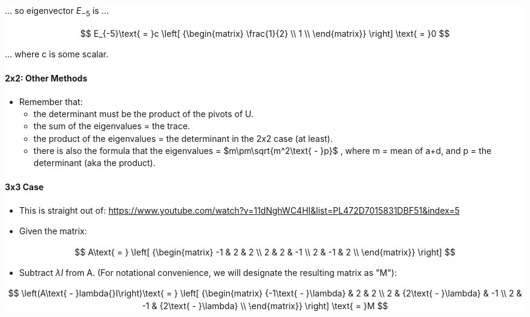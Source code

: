 ... so eigenvector $E_{-5}$ is ...

$$
E_{-5}\text{ = }c
\left[
{\begin{matrix}
\frac{1}{2} \\
1 \\
\end{matrix}}
\right]
\text{ = }0
$$

... where c is some scalar.

#### 2x2: Other Methods

* Remember that:
  * the determinant must be the product of the pivots of U.
  * the sum of the eigenvalues = the trace.
  * the product of the eigenvalues = the determinant in the 2x2 case (at least).
  * there is also the formula that the eigenvalues = $m\pm\sqrt{m^2\text{ - }p}$ , where m = mean of a+d, and p = the determinant (aka the product).

#### 3x3 Case

* This is straight out of: https://www.youtube.com/watch?v=11dNghWC4HI&list=PL472D7015831DBF51&index=5

* Given the matrix:

$$
A\text{ = }
\left[
{\begin{matrix}
-1 & 2 & 2 \\
2 & 2 & -1 \\
2 & -1 & 2 \\
\end{matrix}}
\right]
$$

* Subtract $\lambda{}I$ from A.  (For notational convenience, we will designate the resulting matrix as "M"):

$$
\left(A\text{ - }lambda{}I\right)\text{ = }
\left[
{\begin{matrix}
{-1\text{ - }\lambda} & 2 & 2 \\
2 & {2\text{ - }\lambda} & -1 \\
2 & -1 & {2\text{ - }\lambda} \\
\end{matrix}}
\right]
\text{ = }M
$$
